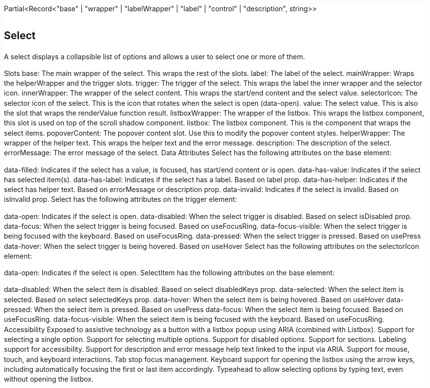 Partial<Record<"base" | "wrapper" | "labelWrapper" | "label" | "control" | "description", string>>

## Select

A select displays a collapsible list of options and allows a user to select one or more of them.

Slots
base: The main wrapper of the select. This wraps the rest of the slots.
label: The label of the select.
mainWrapper: Wraps the helperWrapper and the trigger slots.
trigger: The trigger of the select. This wraps the label the inner wrapper and the selector icon.
innerWrapper: The wrapper of the select content. This wraps the start/end content and the select value.
selectorIcon: The selector icon of the select. This is the icon that rotates when the select is open (data-open).
value: The select value. This is also the slot that wraps the renderValue function result.
listboxWrapper: The wrapper of the listbox. This wraps the listbox component, this slot is used on top of the scroll shadow component.
listbox: The listbox component. This is the component that wraps the select items.
popoverContent: The popover content slot. Use this to modify the popover content styles.
helperWrapper: The wrapper of the helper text. This wraps the helper text and the error message.
description: The description of the select.
errorMessage: The error message of the select.
Data Attributes
Select has the following attributes on the base element:

data-filled: Indicates if the select has a value, is focused, has start/end content or is open.
data-has-value: Indicates if the select has selected item(s).
data-has-label: Indicates if the select has a label. Based on label prop.
data-has-helper: Indicates if the select has helper text. Based on errorMessage or description prop.
data-invalid: Indicates if the select is invalid. Based on isInvalid prop.
Select has the following attributes on the trigger element:

data-open: Indicates if the select is open.
data-disabled: When the select trigger is disabled. Based on select isDisabled prop.
data-focus: When the select trigger is being focused. Based on useFocusRing.
data-focus-visible: When the select trigger is being focused with the keyboard. Based on useFocusRing.
data-pressed: When the select trigger is pressed. Based on usePress
data-hover: When the select trigger is being hovered. Based on useHover
Select has the following attributes on the selectorIcon element:

data-open: Indicates if the select is open.
SelectItem has the following attributes on the base element:

data-disabled: When the select item is disabled. Based on select disabledKeys prop.
data-selected: When the select item is selected. Based on select selectedKeys prop.
data-hover: When the select item is being hovered. Based on useHover
data-pressed: When the select item is pressed. Based on usePress
data-focus: When the select item is being focused. Based on useFocusRing.
data-focus-visible: When the select item is being focused with the keyboard. Based on useFocusRing.
Accessibility
Exposed to assistive technology as a button with a listbox popup using ARIA (combined with Listbox).
Support for selecting a single option.
Support for selecting multiple options.
Support for disabled options.
Support for sections.
Labeling support for accessibility.
Support for description and error message help text linked to the input via ARIA.
Support for mouse, touch, and keyboard interactions.
Tab stop focus management.
Keyboard support for opening the listbox using the arrow keys, including automatically focusing the first or last item accordingly.
Typeahead to allow selecting options by typing text, even without opening the listbox.